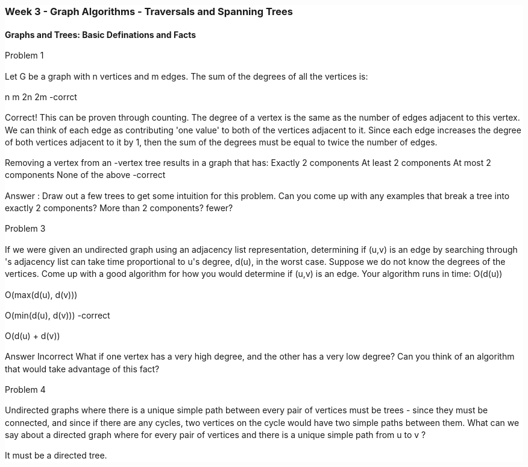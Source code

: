 ### Week 3 - Graph Algorithms - Traversals and Spanning Trees

**Graphs and Trees: Basic Definations and Facts**


Problem 1

Let G be a graph with n vertices and m edges. The sum of the degrees of all the vertices is:

n
m
2n
2m -corrct

Correct! This can be proven through counting. The degree of a vertex is the same as the number of edges adjacent to this vertex. We can think of each edge as contributing 'one value' to both of the vertices adjacent to it. Since each edge increases the degree of both vertices adjacent to it by 1, then the sum of the degrees must be equal to twice the number of edges.


Removing a vertex  from an -vertex tree  results in a graph that has:
Exactly 2 components 
At least 2 components
At most 2 components
None of the above -correct

Answer
: Draw out a few trees to get some intuition for this problem. Can you come up with any examples that break a tree into exactly 2 components? More than 2 components? fewer?

Problem 3

If we were given an undirected graph using an adjacency list representation, determining if (u,v) is an edge by searching through 's adjacency list can take time proportional to u's degree, d(u), in the worst case. Suppose we do not know the degrees of the vertices. Come up with a good algorithm for how you would determine if (u,v) is an edge. Your algorithm runs in time:
O(d(u))

O(max(d(u), d(v)))

O(min(d(u), d(v))) -correct

O(d(u) + d(v))

Answer
Incorrect What if one vertex has a very high degree, and the other has a very low degree? Can you think of an algorithm that would take advantage of this fact?


Problem 4

Undirected graphs where there is a unique simple path between every pair of vertices must be trees - since they must be connected, and since if there are any cycles, two vertices on the cycle would have two simple paths between them. What can we say about a directed graph where for every pair of vertices  and  there is a unique simple path from u to v ?

It must be a directed tree.

